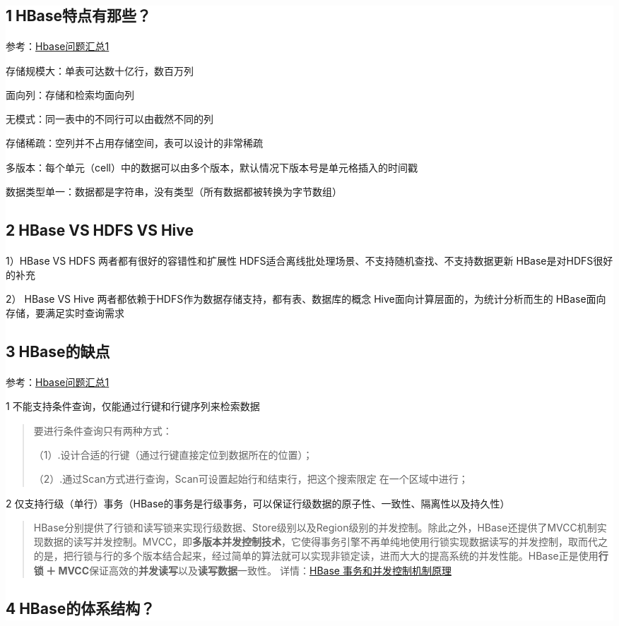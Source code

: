 



## 1 HBase特点有那些？

参考：[Hbase问题汇总1](https://www.jianshu.com/p/57be566c1873)

存储规模大：单表可达数十亿行，数百万列 

面向列：存储和检索均面向列 

无模式：同一表中的不同行可以由截然不同的列 

存储稀疏：空列并不占用存储空间，表可以设计的非常稀疏 

多版本：每个单元（cell）中的数据可以由多个版本，默认情况下版本号是单元格插入的时间戳 

数据类型单一：数据都是字符串，没有类型（所有数据都被转换为字节数组） 



## 2 HBase VS HDFS VS Hive

1）HBase VS HDFS
两者都有很好的容错性和扩展性
HDFS适合离线批处理场景、不支持随机查找、不支持数据更新
HBase是对HDFS很好的补充

2） HBase VS Hive
两者都依赖于HDFS作为数据存储支持，都有表、数据库的概念
Hive面向计算层面的，为统计分析而生的
HBase面向存储，要满足实时查询需求



## 3 HBase的缺点

参考：[Hbase问题汇总1](https://www.jianshu.com/p/57be566c1873)

1 不能支持条件查询，仅能通过行键和行键序列来检索数据 

>要进行条件查询只有两种方式： 
>
>（1）.设计合适的行键（通过行键直接定位到数据所在的位置）； 
>
>（2）.通过Scan方式进行查询，Scan可设置起始行和结束行，把这个搜索限定 在一个区域中进行； 

2 仅支持行级（单行）事务（HBase的事务是行级事务，可以保证行级数据的原子性、一致性、隔离性以及持久性） 

>HBase分别提供了行锁和读写锁来实现行级数据、Store级别以及Region级别的并发控制。除此之外，HBase还提供了MVCC机制实现数据的读写并发控制。MVCC，即**多版本并发控制技术**，它使得事务引擎不再单纯地使用行锁实现数据读写的并发控制，取而代之的是，把行锁与行的多个版本结合起来，经过简单的算法就可以实现非锁定读，进而大大的提高系统的并发性能。HBase正是使用**行锁 ＋ MVCC**保证高效的**并发读写**以及**读写数据**一致性。 详情：[HBase 事务和并发控制机制原理](https://blog.csdn.net/u012164361/article/details/72758012) 



## 4 HBase的体系结构？
